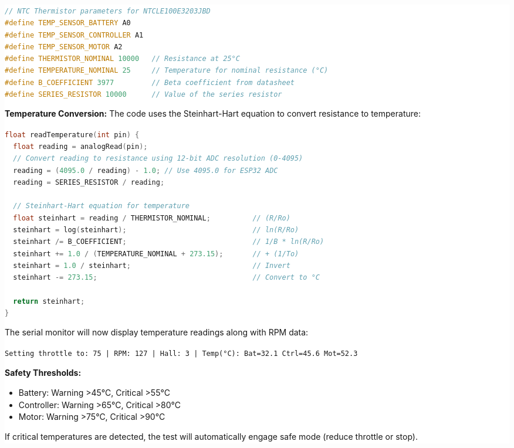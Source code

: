 ```cpp
// NTC Thermistor parameters for NTCLE100E3203JBD
#define TEMP_SENSOR_BATTERY A0
#define TEMP_SENSOR_CONTROLLER A1
#define TEMP_SENSOR_MOTOR A2
#define THERMISTOR_NOMINAL 10000   // Resistance at 25°C
#define TEMPERATURE_NOMINAL 25     // Temperature for nominal resistance (°C)
#define B_COEFFICIENT 3977         // Beta coefficient from datasheet
#define SERIES_RESISTOR 10000      // Value of the series resistor
```

**Temperature Conversion:**
The code uses the Steinhart-Hart equation to convert resistance to temperature:

```cpp
float readTemperature(int pin) {
  float reading = analogRead(pin);
  // Convert reading to resistance using 12-bit ADC resolution (0-4095)
  reading = (4095.0 / reading) - 1.0; // Use 4095.0 for ESP32 ADC
  reading = SERIES_RESISTOR / reading;
  
  // Steinhart-Hart equation for temperature
  float steinhart = reading / THERMISTOR_NOMINAL;          // (R/Ro)
  steinhart = log(steinhart);                              // ln(R/Ro)
  steinhart /= B_COEFFICIENT;                              // 1/B * ln(R/Ro)
  steinhart += 1.0 / (TEMPERATURE_NOMINAL + 273.15);       // + (1/To)
  steinhart = 1.0 / steinhart;                             // Invert
  steinhart -= 273.15;                                     // Convert to °C
  
  return steinhart;
}
```

The serial monitor will now display temperature readings along with RPM data:
```
Setting throttle to: 75 | RPM: 127 | Hall: 3 | Temp(°C): Bat=32.1 Ctrl=45.6 Mot=52.3
```

**Safety Thresholds:**
- Battery: Warning >45°C, Critical >55°C
- Controller: Warning >65°C, Critical >80°C 
- Motor: Warning >75°C, Critical >90°C

If critical temperatures are detected, the test will automatically engage safe mode (reduce throttle or stop).